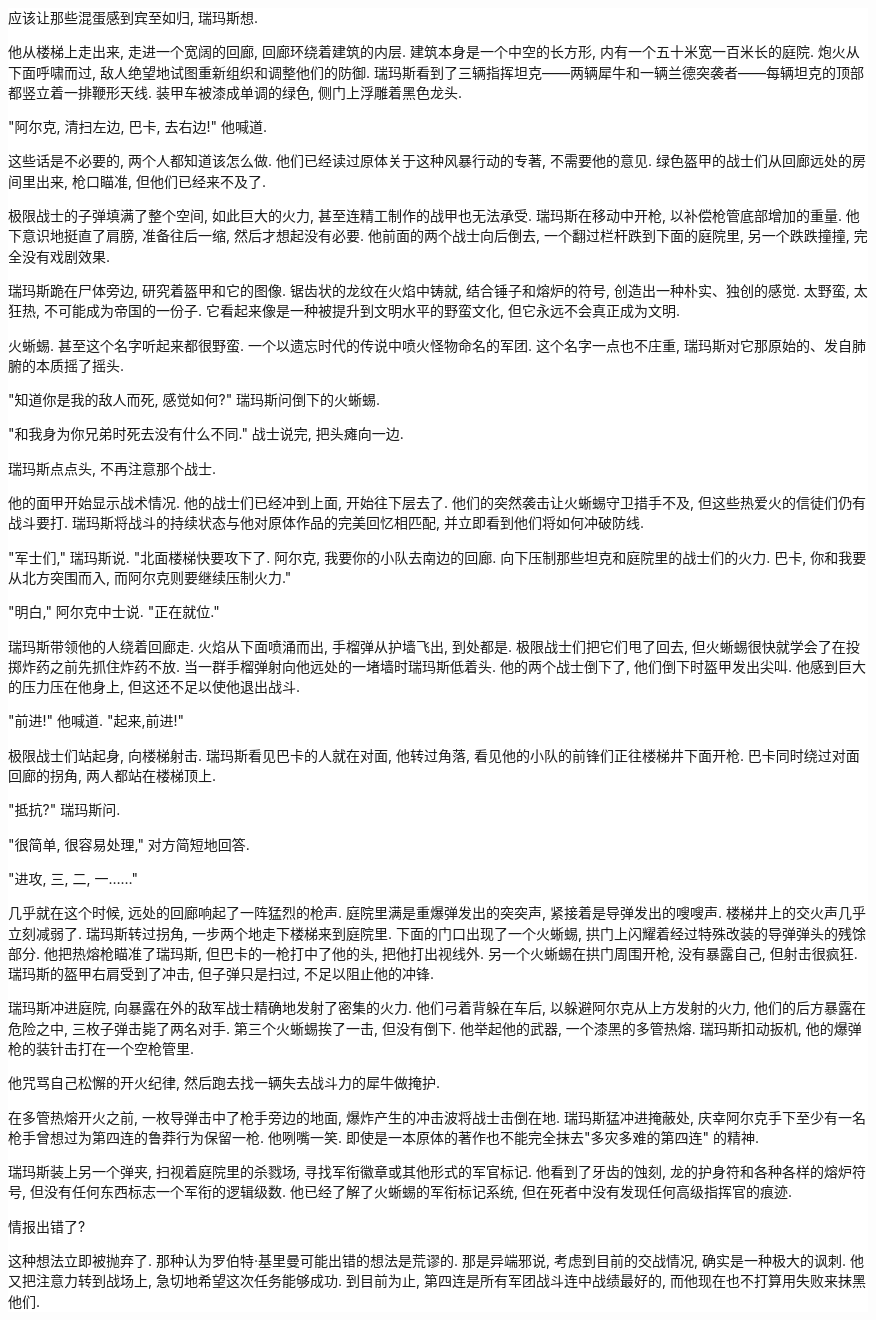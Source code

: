 应该让那些混蛋感到宾至如归, 瑞玛斯想.

他从楼梯上走出来, 走进一个宽阔的回廊, 回廊环绕着建筑的内层. 建筑本身是一个中空的长方形, 内有一个五十米宽一百米长的庭院. 炮火从下面呼啸而过, 敌人绝望地试图重新组织和调整他们的防御. 瑞玛斯看到了三辆指挥坦克——两辆犀牛和一辆兰德突袭者——每辆坦克的顶部都竖立着一排鞭形天线. 装甲车被漆成单调的绿色, 侧门上浮雕着黑色龙头.

"阿尔克, 清扫左边, 巴卡, 去右边!" 他喊道.

这些话是不必要的, 两个人都知道该怎么做. 他们已经读过原体关于这种风暴行动的专著, 不需要他的意见. 绿色盔甲的战士们从回廊远处的房间里出来, 枪口瞄准, 但他们已经来不及了.

极限战士的子弹填满了整个空间, 如此巨大的火力, 甚至连精工制作的战甲也无法承受. 瑞玛斯在移动中开枪, 以补偿枪管底部增加的重量. 他下意识地挺直了肩膀, 准备往后一缩, 然后才想起没有必要. 他前面的两个战士向后倒去, 一个翻过栏杆跌到下面的庭院里, 另一个跌跌撞撞, 完全没有戏剧效果.

瑞玛斯跪在尸体旁边, 研究着盔甲和它的图像. 锯齿状的龙纹在火焰中铸就, 结合锤子和熔炉的符号, 创造出一种朴实、独创的感觉. 太野蛮, 太狂热, 不可能成为帝国的一份子. 它看起来像是一种被提升到文明水平的野蛮文化, 但它永远不会真正成为文明.

火蜥蜴. 甚至这个名字听起来都很野蛮. 一个以遗忘时代的传说中喷火怪物命名的军团. 这个名字一点也不庄重, 瑞玛斯对它那原始的、发自肺腑的本质摇了摇头.

"知道你是我的敌人而死, 感觉如何?" 瑞玛斯问倒下的火蜥蜴.

"和我身为你兄弟时死去没有什么不同." 战士说完, 把头瘫向一边.

瑞玛斯点点头, 不再注意那个战士.

他的面甲开始显示战术情况. 他的战士们已经冲到上面, 开始往下层去了. 他们的突然袭击让火蜥蜴守卫措手不及, 但这些热爱火的信徒们仍有战斗要打. 瑞玛斯将战斗的持续状态与他对原体作品的完美回忆相匹配, 并立即看到他们将如何冲破防线.

"军士们," 瑞玛斯说. "北面楼梯快要攻下了. 阿尔克, 我要你的小队去南边的回廊. 向下压制那些坦克和庭院里的战士们的火力. 巴卡, 你和我要从北方突围而入, 而阿尔克则要继续压制火力."

"明白," 阿尔克中士说. "正在就位."

瑞玛斯带领他的人绕着回廊走. 火焰从下面喷涌而出, 手榴弹从护墙飞出, 到处都是. 极限战士们把它们甩了回去, 但火蜥蜴很快就学会了在投掷炸药之前先抓住炸药不放. 当一群手榴弹射向他远处的一堵墙时瑞玛斯低着头. 他的两个战士倒下了, 他们倒下时盔甲发出尖叫. 他感到巨大的压力压在他身上, 但这还不足以使他退出战斗.

"前进!" 他喊道. "起来,前进!"

极限战士们站起身, 向楼梯射击. 瑞玛斯看见巴卡的人就在对面, 他转过角落, 看见他的小队的前锋们正往楼梯井下面开枪. 巴卡同时绕过对面回廊的拐角, 两人都站在楼梯顶上.

"抵抗?" 瑞玛斯问.

"很简单, 很容易处理," 对方简短地回答.

"进攻, 三, 二, 一……"

几乎就在这个时候, 远处的回廊响起了一阵猛烈的枪声. 庭院里满是重爆弹发出的突突声, 紧接着是导弹发出的嗖嗖声. 楼梯井上的交火声几乎立刻减弱了. 瑞玛斯转过拐角, 一步两个地走下楼梯来到庭院里. 下面的门口出现了一个火蜥蜴, 拱门上闪耀着经过特殊改装的导弹弹头的残馀部分. 他把热熔枪瞄准了瑞玛斯, 但巴卡的一枪打中了他的头, 把他打出视线外. 另一个火蜥蜴在拱门周围开枪, 没有暴露自己, 但射击很疯狂. 瑞玛斯的盔甲右肩受到了冲击, 但子弹只是扫过, 不足以阻止他的冲锋.

瑞玛斯冲进庭院, 向暴露在外的敌军战士精确地发射了密集的火力. 他们弓着背躲在车后, 以躲避阿尔克从上方发射的火力, 他们的后方暴露在危险之中, 三枚子弹击毙了两名对手. 第三个火蜥蜴挨了一击, 但没有倒下. 他举起他的武器, 一个漆黑的多管热熔. 瑞玛斯扣动扳机, 他的爆弹枪的装针击打在一个空枪管里.

他咒骂自己松懈的开火纪律, 然后跑去找一辆失去战斗力的犀牛做掩护.

在多管热熔开火之前, 一枚导弹击中了枪手旁边的地面, 爆炸产生的冲击波将战士击倒在地. 瑞玛斯猛冲进掩蔽处, 庆幸阿尔克手下至少有一名枪手曾想过为第四连的鲁莽行为保留一枪. 他咧嘴一笑. 即使是一本原体的著作也不能完全抹去"多灾多难的第四连" 的精神.

瑞玛斯装上另一个弹夹, 扫视着庭院里的杀戮场, 寻找军衔徽章或其他形式的军官标记. 他看到了牙齿的蚀刻, 龙的护身符和各种各样的熔炉符号, 但没有任何东西标志一个军衔的逻辑级数. 他已经了解了火蜥蜴的军衔标记系统, 但在死者中没有发现任何高级指挥官的痕迹.

情报出错了?

这种想法立即被抛弃了. 那种认为罗伯特·基里曼可能出错的想法是荒谬的. 那是异端邪说, 考虑到目前的交战情况, 确实是一种极大的讽刺. 他又把注意力转到战场上, 急切地希望这次任务能够成功. 到目前为止, 第四连是所有军团战斗连中战绩最好的, 而他现在也不打算用失败来抹黑他们.
